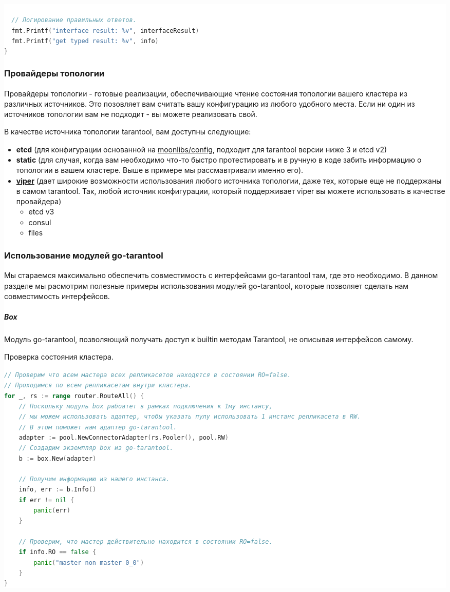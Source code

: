 ```go

  // Логирование правильных ответов.
  fmt.Printf("interface result: %v", interfaceResult)
  fmt.Printf("get typed result: %v", info)
}

```

### Провайдеры топологии
Провайдеры топологии - готовые реализации, обеспечивающие чтение
состояния топологии вашего кластера из различных источников. Это позовляет вам считать вашу конфигурацию из любого удобного места.
Если ни один из источников топологии вам не подходит - вы можете реализовать свой.

В качестве источника топологии tarantool, вам доступны следующие: 
- **etcd** (для конфигурации основанной на [moonlibs/config](https://github.com/moonlibs/config?tab=readme-ov-file#example-of-etcd-configuration-for-vshard-based-applications-etcdclustervshard), подходит для tarantool версии ниже 3 и etcd v2)
- **static** (для случая, когда вам необходимо что-то быстро протестировать и в ручную в коде забить информацию о топологии в вашем кластере. Выше в примере мы рассмавтривали именно его).
- **[viper](../providers/viper/README.md)** (дает широкие возможности использования любого источника топологии, даже тех, которые еще не поддержаны в самом tarantool. Так, любой источник конфигурации, который поддерживает viper вы можете использовать в качестве провайдера)
  - etcd v3
  - consul
  - files

### Использование модулей go-tarantool

Мы стараемся максимально обеспечить совместимость с интерфейсами go-tarantool там,
где это необходимо. В данном разделе мы расмотрим полезные примеры использования 
модулей go-tarantool, которые позволяет сделать нам совместимость интерфейсов.

##### Box
Модуль go-tarantool, позволяющий получать доступ к builtin методам Tarantool,
не описывая интерфейсов самому.

Проверка состояния кластера.
```go
// Проверим что всем мастера всех репликасетов находятся в состоянии RO=false.
// Проходимся по всем репликасетам внутри кластера.
for _, rs := range router.RouteAll() {
	// Поскольку модуль box рабоатет в рамках подключения к 1му инстансу,
	// мы можем использовать адаптер, чтобы указать пулу использовать 1 инстанс репликасета в RW.
	// В этом поможет нам адаптер go-tarantool.
	adapter := pool.NewConnectorAdapter(rs.Pooler(), pool.RW)
	// Создадим экземпляр box из go-tarantool.
	b := box.New(adapter)
	
	// Получим информацию из нашего инстанса.
	info, err := b.Info()
	if err != nil { 
		panic(err)
	}
	
	// Проверим, что мастер действительно находится в состоянии RO=false.
	if info.RO == false {
		panic("master non master 0_0")
	}
}
```